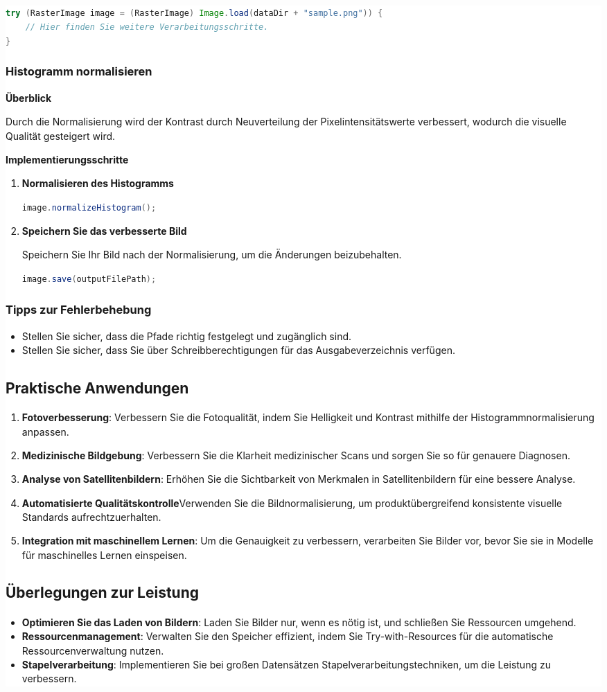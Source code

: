    ```java
   try (RasterImage image = (RasterImage) Image.load(dataDir + "sample.png")) {
       // Hier finden Sie weitere Verarbeitungsschritte.
   }
   ```

### Histogramm normalisieren

**Überblick**

Durch die Normalisierung wird der Kontrast durch Neuverteilung der Pixelintensitätswerte verbessert, wodurch die visuelle Qualität gesteigert wird.

**Implementierungsschritte**

1. **Normalisieren des Histogramms**
   
   ```java
   image.normalizeHistogram();
   ```

2. **Speichern Sie das verbesserte Bild**

   Speichern Sie Ihr Bild nach der Normalisierung, um die Änderungen beizubehalten.
   
   ```java
   image.save(outputFilePath);
   ```

### Tipps zur Fehlerbehebung

- Stellen Sie sicher, dass die Pfade richtig festgelegt und zugänglich sind.
- Stellen Sie sicher, dass Sie über Schreibberechtigungen für das Ausgabeverzeichnis verfügen.

## Praktische Anwendungen

1. **Fotoverbesserung**: Verbessern Sie die Fotoqualität, indem Sie Helligkeit und Kontrast mithilfe der Histogrammnormalisierung anpassen.

2. **Medizinische Bildgebung**: Verbessern Sie die Klarheit medizinischer Scans und sorgen Sie so für genauere Diagnosen.

3. **Analyse von Satellitenbildern**: Erhöhen Sie die Sichtbarkeit von Merkmalen in Satellitenbildern für eine bessere Analyse.

4. **Automatisierte Qualitätskontrolle**Verwenden Sie die Bildnormalisierung, um produktübergreifend konsistente visuelle Standards aufrechtzuerhalten.

5. **Integration mit maschinellem Lernen**: Um die Genauigkeit zu verbessern, verarbeiten Sie Bilder vor, bevor Sie sie in Modelle für maschinelles Lernen einspeisen.

## Überlegungen zur Leistung

- **Optimieren Sie das Laden von Bildern**: Laden Sie Bilder nur, wenn es nötig ist, und schließen Sie Ressourcen umgehend.
- **Ressourcenmanagement**: Verwalten Sie den Speicher effizient, indem Sie Try-with-Resources für die automatische Ressourcenverwaltung nutzen.
- **Stapelverarbeitung**: Implementieren Sie bei großen Datensätzen Stapelverarbeitungstechniken, um die Leistung zu verbessern.
